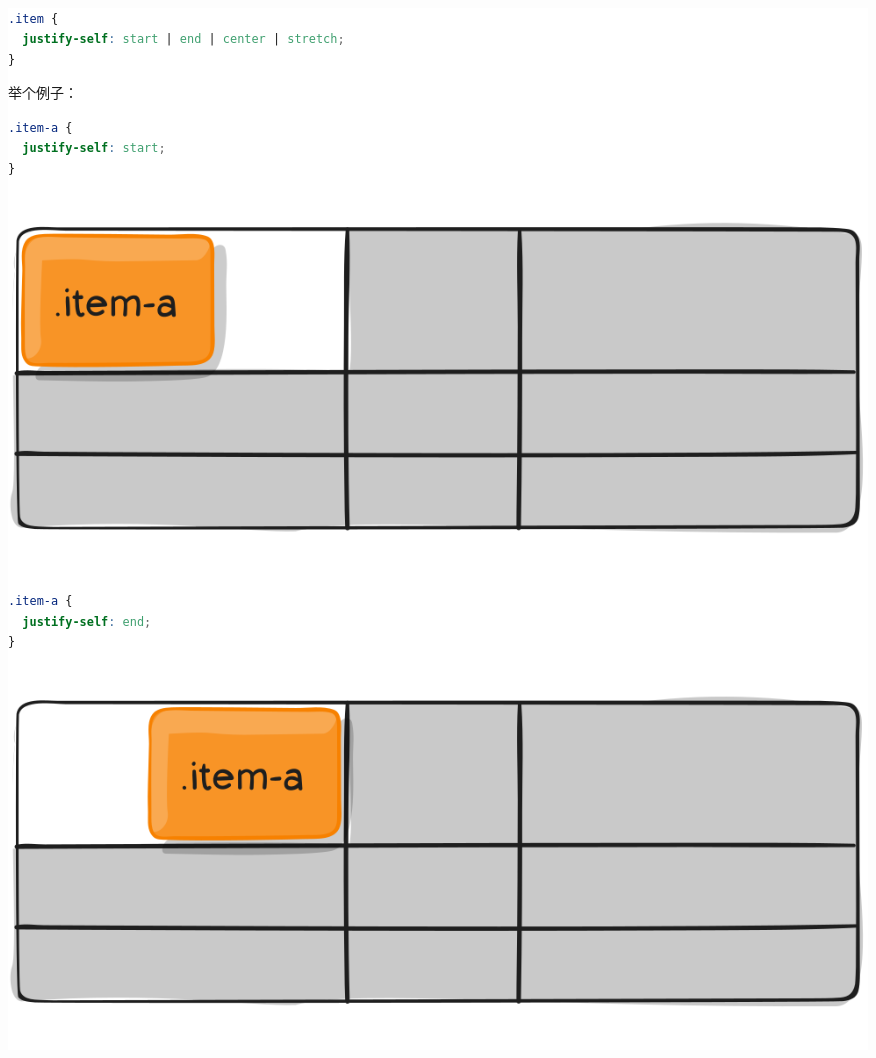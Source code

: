 ```css
.item {
  justify-self: start | end | center | stretch;
}
```

举个例子：

```css
.item-a {
  justify-self: start;
}
```
![justify-self-start](../images/2022/justify-self-start.svg)

```css
.item-a {
  justify-self: end;
}
```
![justify-self-end](../images/2022/justify-self-end.svg)
